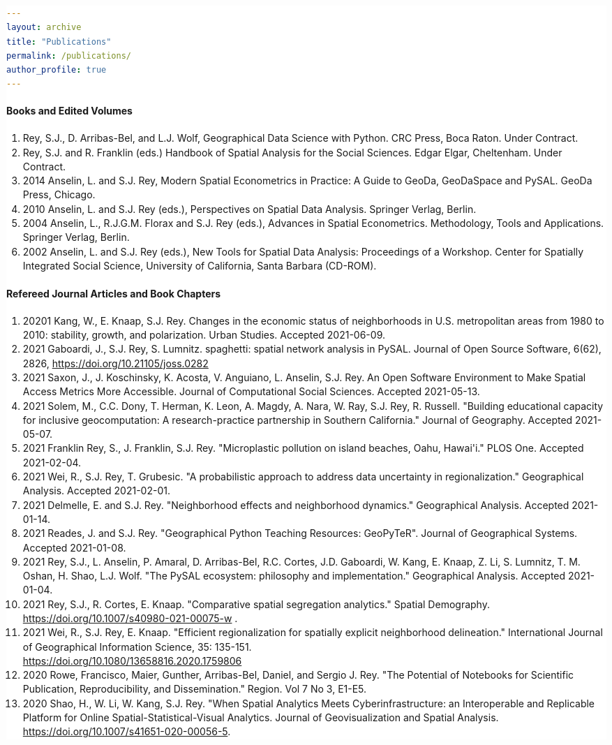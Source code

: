 ```yaml
---
layout: archive
title: "Publications"
permalink: /publications/
author_profile: true
---
```



#### Books and Edited Volumes
1. Rey, S.J., D. Arribas-Bel, and L.J. Wolf, Geographical Data
   Science with Python. CRC Press, Boca Raton. Under Contract.
1. Rey, S.J. and R. Franklin (eds.) Handbook of Spatial Analysis for the Social
   Sciences. Edgar Elgar, Cheltenham. Under Contract. 
1. 2014 Anselin, L. and S.J. Rey, Modern Spatial Econometrics in Practice: A Guide to GeoDa, GeoDaSpace and PySAL. GeoDa Press, Chicago.
1. 2010 Anselin, L. and S.J. Rey (eds.), Perspectives on Spatial Data Analysis. Springer Verlag, Berlin. 
1. 2004 Anselin, L., R.J.G.M. Florax and S.J. Rey (eds.), Advances in Spatial Econometrics. Methodology, Tools and Applications. Springer Verlag, Berlin.
1. 2002 Anselin, L. and S.J. Rey (eds.), New Tools for Spatial Data Analysis: Proceedings of a Workshop. Center for Spatially Integrated Social Science, University of California, Santa Barbara (CD-ROM).

#### Refereed Journal Articles and Book Chapters
1. 20201 Kang, W., E. Knaap, S.J. Rey. Changes in the economic status of neighborhoods in U.S. metropolitan areas from 1980 to 2010: stability, growth, and polarization. Urban Studies. Accepted 2021-06-09.
1. 2021 Gaboardi, J., S.J. Rey, S. Lumnitz.  spaghetti: spatial network analysis in PySAL. Journal of Open Source Software,  6(62), 2826, https://doi.org/10.21105/joss.0282
1. 2021  Saxon, J., J. Koschinsky, K. Acosta, V. Anguiano, L. Anselin, S.J. Rey. An Open Software Environment to Make Spatial Access Metrics More Accessible. Journal of Computational Social Sciences. Accepted 2021-05-13.
1. 2021 Solem, M., C.C. Dony, T. Herman, K. Leon, A. Magdy, A. Nara, W. Ray, S.J. Rey, R. Russell. "Building educational capacity for inclusive geocomputation: A research-practice partnership in Southern California." Journal of Geography. Accepted 2021-05-07.
1. 2021 Franklin Rey, S., J. Franklin, S.J. Rey. "Microplastic pollution on island beaches, Oahu, Hawai'i." PLOS One. Accepted 2021-02-04.
1. 2021 Wei, R., S.J. Rey, T. Grubesic. "A probabilistic approach to address
   data uncertainty in regionalization." Geographical Analysis. Accepted 2021-02-01.
1. 2021 Delmelle, E. and S.J. Rey. "Neighborhood effects and neighborhood
   dynamics." Geographical Analysis. Accepted 2021-01-14.
1. 2021 Reades, J. and S.J. Rey. "Geographical Python Teaching Resources:
   GeoPyTeR". Journal of Geographical Systems. Accepted 2021-01-08.
1. 2021 Rey, S.J., L. Anselin, P. Amaral, D. Arribas-Bel, R.C. Cortes, J.D.
   Gaboardi, W. Kang, E. Knaap, Z. Li, S. Lumnitz, T. M. Oshan, H. Shao, L.J. Wolf. "The PySAL ecosystem: philosophy and implementation."
   Geographical Analysis. Accepted 2021-01-04.
1. 2021 Rey, S.J., R. Cortes, E. Knaap. "Comparative spatial segregation
   analytics." Spatial Demography. https://doi.org/10.1007/s40980-021-00075-w
   .
1. 2021 Wei, R., S.J. Rey, E. Knaap. "Efficient regionalization for spatially
   explicit neighborhood delineation." International Journal of Geographical
   Information Science, 35:  135-151.  
   https://doi.org/10.1080/13658816.2020.1759806
1. 2020 Rowe, Francisco, Maier,  Gunther, Arribas-Bel, Daniel,  and Sergio J. Rey.  "The Potential of Notebooks for Scientific Publication, Reproducibility, and Dissemination." Region. Vol 7 No 3, E1-E5.
1. 2020 Shao, H., W. Li, W. Kang, S.J. Rey. "When Spatial Analytics Meets Cyberinfrastructure: an Interoperable and Replicable Platform for Online Spatial-Statistical-Visual Analytics. Journal of Geovisualization and Spatial Analysis. https://doi.org/10.1007/s41651-020-00056-5.